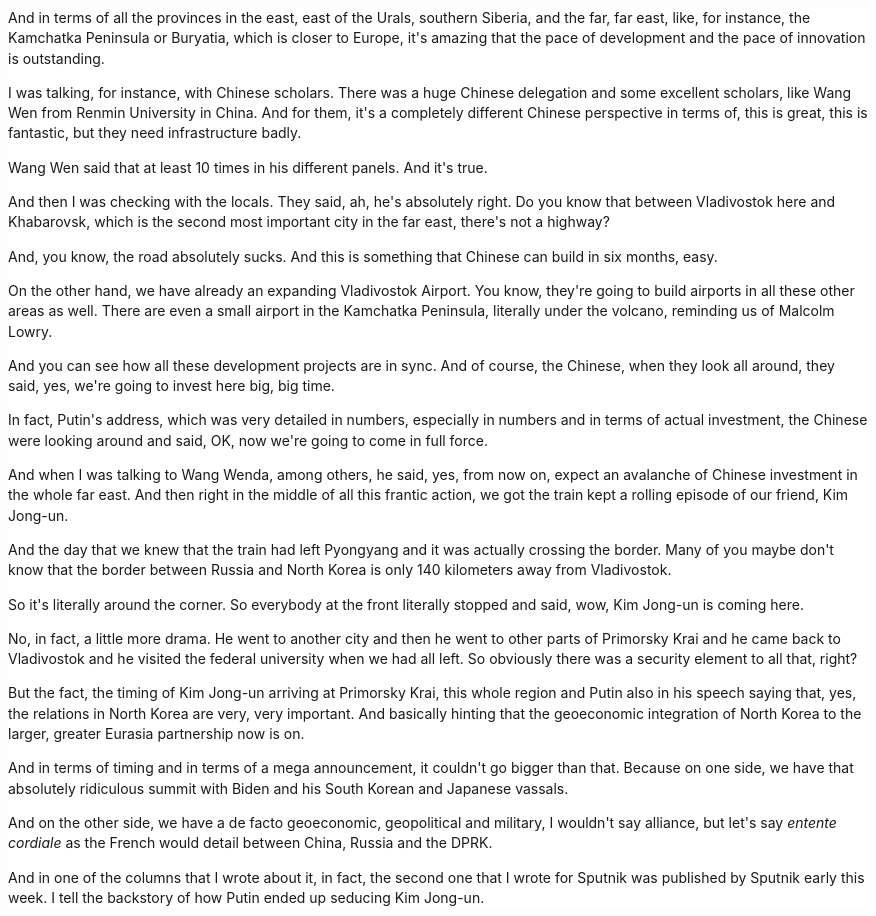And in terms of all the provinces in the east, east of the Urals, southern Siberia, and the far, far east, like, for instance, the Kamchatka Peninsula or Buryatia, which is closer to Europe, it's amazing that the pace of development and the pace of innovation is outstanding. 

I was talking, for instance, with Chinese scholars. There was a huge Chinese delegation and some excellent scholars, like Wang Wen from Renmin University in China. And for them, it's a completely different Chinese perspective in terms of, this is great, this is fantastic, but they need infrastructure badly. 

Wang Wen said that at least 10 times in his different panels. And it's true. 

And then I was checking with the locals. They said, ah, he's absolutely right. Do you know that between Vladivostok here and Khabarovsk, which is the second most important city in the far east, there's not a highway? 

And, you know, the road absolutely sucks. And this is something that Chinese can build in six months, easy. 

On the other hand, we have already an expanding Vladivostok Airport. You know, they're going to build airports in all these other areas as well. There are even a small airport in the Kamchatka Peninsula, literally under the volcano, reminding us of Malcolm Lowry. 

And you can see how all these development projects are in sync. And of course, the Chinese, when they look all around, they said, yes, we're going to invest here big, big time. 

In fact, Putin's address, which was very detailed in numbers, especially in numbers and in terms of actual investment, the Chinese were looking around and said, OK, now we're going to come in full force. 

And when I was talking to Wang Wenda, among others, he said, yes, from now on, expect an avalanche of Chinese investment in the whole far east. And then right in the middle of all this frantic action, we got the train kept a rolling episode of our friend, Kim Jong-un. 

And the day that we knew that the train had left Pyongyang and it was actually crossing the border. Many of you maybe don't know that the border between Russia and North Korea is only 140 kilometers away from Vladivostok. 

So it's literally around the corner. So everybody at the front literally stopped and said, wow, Kim Jong-un is coming here. 

No, in fact, a little more drama. He went to another city and then he went to other parts of Primorsky Krai and he came back to Vladivostok and he visited the federal university when we had all left. So obviously there was a security element to all that, right? 

But the fact, the timing of Kim Jong-un arriving at Primorsky Krai, this whole region and Putin also in his speech saying that, yes, the relations in North Korea are very, very important. And basically hinting that the geoeconomic integration of North Korea to the larger, greater Eurasia partnership now is on. 

And in terms of timing and in terms of a mega announcement, it couldn't go bigger than that. Because on one side, we have that absolutely ridiculous summit with Biden and his South Korean and Japanese vassals. 

And on the other side, we have a de facto geoeconomic, geopolitical and military, I wouldn't say alliance, but let's say *entente cordiale* as the French would detail between China, Russia and the DPRK. 

And in one of the columns that I wrote about it, in fact, the second one that I wrote for Sputnik was published by Sputnik early this week. I tell the backstory of how Putin ended up seducing Kim Jong-un. 
